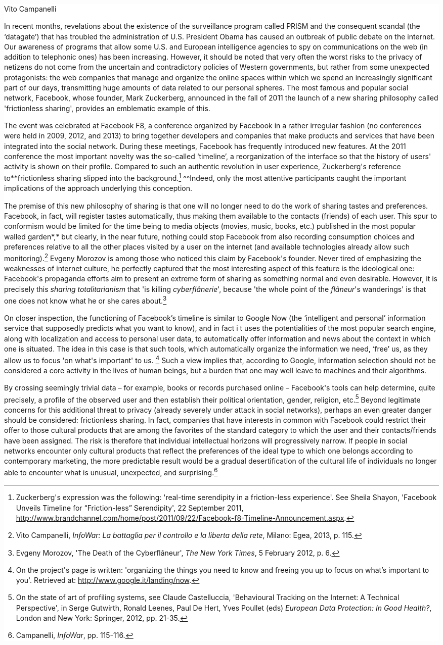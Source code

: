 <div class="author">Vito Campanelli</div>

In recent months, revelations about the existence of the surveillance program called PRISM and the consequent scandal (the ‘datagate’) that has troubled the administration of U.S. President Obama has caused an outbreak of public debate on the internet. Our awareness of programs that allow some U.S. and European intelligence agencies to spy on communications on the web (in addition to telephonic ones) has been increasing. However, it should be noted that very often the worst risks to the privacy of netizens do not come from the uncertain and contradictory policies of Western governments, but rather from some unexpected protagonists: the web companies that manage and organize the online spaces within which we spend an increasingly significant part of our days, transmitting huge amounts of data related to our personal spheres. The most famous and popular social network, Facebook, whose founder, Mark Zuckerberg, announced in the fall of 2011 the launch of a new sharing philosophy called 'frictionless sharing', provides an emblematic example of this.

The event was celebrated at Facebook F8, a conference organized by Facebook in a rather irregular fashion (no conferences were held in 2009, 2012, and 2013) to bring together developers and companies that make products and services that have been integrated into the social network. During these meetings, Facebook has frequently introduced new features. At the 2011 conference the most important novelty was the so-called ‘timeline’, a reorganization of the interface so that the history of users' activity is shown on their profile. Compared to such an authentic revolution in user experience, Zuckerberg's reference to\*\*frictionless sharing slipped into the background.[^Vito_Campanelli.md-1] \^\^Indeed, only the most attentive participants caught the important implications of the approach underlying this conception.

The premise of this new philosophy of sharing is that one will no longer need to do the work of sharing tastes and preferences. Facebook, in fact, will register tastes automatically, thus making them available to the contacts (friends) of each user. This spur to conformism would be limited for the time being to media objects (movies, music, books, etc.) published in the most popular walled garden*,* but clearly, in the near future, nothing could stop Facebook from also recording consumption choices and preferences relative to all the other places visited by a user on the internet (and available technologies already allow such monitoring).[^Vito_Campanelli.md-2] Evgeny Morozov is among those who noticed this claim by Facebook's founder. Never tired of emphasizing the weaknesses of internet culture, he perfectly captured that the most interesting aspect of this feature is the ideological one: Facebook's propaganda efforts aim to present an extreme form of sharing as something normal and even desirable. However, it is precisely this *sharing totalitarianism* that 'is killing *cyberflânerie*', because 'the whole point of the *flâneur*'s wanderings' is that one does not know what he or she cares about.[^Vito_Campanelli.md-3]

On closer inspection, the functioning of Facebook’s timeline is similar to Google Now (the ‘intelligent and personal’ information service that supposedly predicts what you want to know), and in fact i t uses the potentialities of the most popular search engine, along with localization and access to personal user data, to automatically offer information and news about the context in which one is situated. The idea in this case is that such tools, which automatically organize the information we need, ‘free’ us, as they allow us to focus 'on what's important' to us. [^Vito_Campanelli.md-4] Such a view implies that, according to Google, information selection should not be considered a core activity in the lives of human beings, but a burden that one may well leave to machines and their algorithms.

By crossing seemingly trivial data – for example, books or records purchased online – Facebook's tools can help determine, quite precisely, a profile of the observed user and then establish their political orientation, gender, religion, etc.[^Vito_Campanelli.md-5] Beyond legitimate concerns for this additional threat to privacy (already severely under attack in social networks), perhaps an even greater danger should be considered: frictionless sharing. In fact, companies that have interests in common with Facebook could restrict their offer to those cultural products that are among the favorites of the standard category to which the user and their contacts/friends have been assigned. The risk is therefore that individual intellectual horizons will progressively narrow. If people in social networks encounter only cultural products that reflect the preferences of the ideal type to which one belongs according to contemporary marketing, the more predictable result would be a gradual desertification of the cultural life of individuals no longer able to encounter what is unusual, unexpected, and surprising.[^Vito_Campanelli.md-6]


[^Introduction.md-1]: See Society of the Query project page: http://networkcultures.org/query/; the Deep Search conference page http://world-information.org/wii/deep\_search/en and book: Konrad Becker and Felix Stalder (eds) *Deep Search: The Politics of Search beyond Google*. Innsbruck: Studienverlag, 2009.
[^Introduction.md-2]: Amanda Marcotte, ‘Parents Ask Google If Their Sons Are Geniuses and If Their Daughters Are Fat’, *Slate* 21 January 2014, http://www.slate.com/blogs/xx\_factor/2014/01/21/parents\_ask\_google\_is\_my\_son\_gifted\_and\_is\_my\_daughter\_overweight.html.
[^Introduction.md-3]: William Gibson, 'Google’s Earth’, *The New York Times*, 31 August 2010, http://www.nytimes.com/2010/09/01/opinion/01gibson.html?ref=todayspaper&\_r=0. The quote begins with: 'In Google, we are at once the surveilled and the individual retinal cells of the surveillant, however many millions of us, constantly if unconsciously participatory. We are part of a post-geographical, post-national super-state, one that handily says no to China. Or yes, depending on profit considerations and strategy. But we do not participate in Google on that level. We’re citizens, but without rights.’
[^Introduction.md-4]: See, http://www.google.com/landing/now/\#whatisit.
[^Introduction.md-5]: See, http://en.lmgtfy.com.
[^Introduction.md-6]: See Mark Graham and Stefano De Sabbata, ‘Age of Internet Empires’ Map, http://geography.oii.ox.ac.uk/\#age-of-internet-empires.
[^Introduction.md-7]: Eli Pariser, *The Filter Bubble: What the Internet Is Hiding from You*, New York: Penguin, 2011.
[^Introduction.md-8]: See for example Pascal Jürgens’ talk ‘Measuring Personalization: An Experimental Framework for Testing Technological Black Boxes’ in which he claims that ‘the filter bubble does not exist’, Society of the Query \#2, 12 November 2013, http://networkcultures.org/wpmu/query/2013/11/12/measuring-personalization-an-experimental-framework-for-testing-technological-black-boxes-pascal-jurgens/.
[^Introduction.md-9]: 'Short interview with Siva Vaidhyanathan’, recorded at Society of the Query \#2, 8 November 2013, http://vimeo.com/82099408.
[^Introduction.md-10]: The conference program can be found as an appendix to this book. All talks and blogposts are available through http://networkcultures.org/query.
[^Kylie-Jarrett.md-1]: John Battelle, *The Search: How Google and Its Rivals Rewrote the Rules of Business and Transformed Our Culture*, New York: Penguin, p. 6.
[^Kylie-Jarrett.md-2]: Battelle, *The Search*, pp. 2-3.
[^Kylie-Jarrett.md-3]: Larry Page and David Drummond, ‘What the...?’, Google Official blog, 7 June 2013, http://googleblog.blogspot.ie/2013/06/what.html.
[^Kylie-Jarrett.md-4]: John Koetsier, ‘The Full PRISM Letter Google, Yahoo, Apple, Facebook, and Microsoft Are Sending Congress’, *Venture Beat*, 18 July 2013, http://venturebeat.com/2013/07/18/the-full-prism-letter-google-yahoo-apple-facebook-and-microsoft-are-sending-congress/.
[^Kylie-Jarrett.md-5]: Sergey Brin and Larry Page, ‘The Anatomy of a Large-Scale Hypertextual Web Search Engine’, *Computer Networks and ISDN Systems* 30 (1998): 107-117, http://ilpubs.stanford.edu:8090/361/.
[^Kylie-Jarrett.md-6]: Daniel J. Solove, *The Digital Person: Technology and Privacy in the Information Age*, New York: New York University Press, 2004.
[^Kylie-Jarrett.md-7]: For instance, Christian Fuchs, *Internet and Society: Social Theory in the Information Age*, Oxfordshire: Routledge, 2008; Matteo Pasquinelli, ‘Google’s PageRank: Diagram of the Collective Capitalism and Rentier of the Common Intellect’, in Konrad Becker and Felix Stalder (eds) *Deep Search: The Politics of Search Beyond Google*, Innsbruck: Studienverlag, 2009, pp. 152-162; Elizabeth Van Couvering, ‘The History of the Internet Search Engine: Navigational Media and the Traffic Commodity’, in Amanda Spink and Michael Zimmer (eds) *Web Search: Multidisciplinary Perspectives*, Berlin: Springer-Verlag, 2008, pp. 177-206.
[^Kylie-Jarrett.md-8]: Karl Marx, *Capital: A New Abridgement*, ed. David McLellan, Oxford: Oxford University Press, 2008, p. 384.
[^Kylie-Jarrett.md-9]: Astrid Mager, ‘Algorithmic Ideology’, *Information, Communication & Society* 15:5 (2012), p. 779.
[^Kylie-Jarrett.md-10]: Brian Massumi, *Parables for the Virtual: Movement, Affect, Sensation*, Durham and London: Duke University Press, 2002, p. 28.
[^Kylie-Jarrett.md-11]: Massumi, *Parables for the Virtual*, p. 28.
[^Kylie-Jarrett.md-12]: Massumi, *Parables for the Virtual*, p. 109.
[^Kylie-Jarrett.md-13]: Tarleton Gillespie, ‘The Relevance of Algorithms’, in Tarleton Gillespie, Pablo Boczkowski and Kirsten Foot (eds) *Media Technologies*, Cambridge, MA: MIT Press, forthcoming.\
[^Kylie-Jarrett.md-14]: Massumi, *Parables for the Virtual*.
[^Kylie-Jarrett.md-15]: Patricia Ticiento Clough, Greg Goldberg, Rachel Schiff, Aaron Weeks and Craig Willse, ‘Notes Towards a Theory of Affect Itself’, *Ephemera* 7.1 (2007): 70.
[^Kylie-Jarrett.md-16]: Gillespie, ‘Relevance of Algorithms’.
[^Kylie-Jarrett.md-17]: Vannevar Bush, ‘As We May Think’, *Atlantic Monthly,* July 1945, http://www.theatlantic.com/magazine/archive/1945/07/as-we-may-think/303881/.
[^Kylie-Jarrett.md-18]: John Cheney-Lippold, ‘A New Algorithmic Identity: Soft Biopolitics and the Modulation of Control’, *Theory, Culture and Society* 28.6 (2011): 164-181.
[^Kylie-Jarrett.md-19]: Mark Poster, *The Second Media Age*, Cambridge: Polity Press, 1995, pp. 87-88.
[^Kylie-Jarrett.md-20]: Poster, *The Second Media Age*.
[^Kylie-Jarrett.md-21]: Luciana Parisi and Steve Goodman, ‘The Affect of Nanoterror’, *Culture Machine* 7 (2005), http://www.culturemachine.net/index.php/cm/article/viewArticle/29/36.
[^Kylie-Jarrett.md-22]: Cheney-Lippold, ‘Algorithmic Identity’, p. 169.
[^Kylie-Jarrett.md-23]: Felix Stalder and Christine Mayer, ‘The Second Index: Search Engines, Personalisation and Surveillance’, in Konrad Becker and Felix Stalder (eds) *Deep Search: The Politics of Search Beyond Google*, Innsbruck: Studienverlag, 2009, pp. 98-115.
[^Kylie-Jarrett.md-24]: Theo Röhle, ‘Dissecting the Gatekeepers: Relational Perspectives on the Power of Search Engines’, in Konrad Becker and Felix Stalder (eds) *Deep Search: The Politics of Search Beyond Google*, Innsbruck: Studienverlag, 2009, pp. 117-132.
[^Kylie-Jarrett.md-25]: Cheney-Lippold, ‘Algorithmic Identity’, p. 173.
[^Kylie-Jarrett.md-26]: Cheney-Lippold, ‘Algorithmic Identity’, p. 165.
[^Kylie-Jarrett.md-27]: Gillespie, ‘Relevance of Algorithms’.
[^Andrea_Miconi.md-1]: Data available at www.comscore.com.
[^Andrea_Miconi.md-2]: Data available at www.fullplan.it.
[^Andrea_Miconi.md-3]: Siva Vaidhyanathan, *The Googlization of Everything (And Why We Should Worry)*, Berkeley and Los Angeles: University of California Press, 2011, p. 144.
[^Andrea_Miconi.md-4]: Karine Barzilai-Nahon, ‘Toward a Theory of Network Gatekeeping: A Framework for Exploring Information Control’, *Journal of the American Society for Information, Science and Technology* 59.9 (2008): 1493-1512.
[^Andrea_Miconi.md-5]: Tarleton Gillespie, 'The Relevance of Algorithms', in Tarleton Gillespie, Pablo Boczkowski, and Kirsten Foot (eds) *Media Technologies*, Cambridge, MA: MIT Press, forthcoming.
[^Andrea_Miconi.md-6]: See David Vise and Mark Malseed, *The Google Story*, New York: Random House, 2005.
[^Andrea_Miconi.md-7]: Deborah Fallows, ‘Search Engine Users. Internet Users are Confident, Satisfied and Trusting – but They Are Also Unaware and Naïve’, Pew Internet & American Life Project, 2005, p 15.
[^Andrea_Miconi.md-8]: Bernard Jansen and Amanda Spink, ‘How We Are Searching the World Wide Web? A Comparison of Nine Search Engine Transaction Logs’, *Information Processing and Management* 42 (2006): 252-256; see also Peiling Wang, Michael Berry, and Yiheng Yang, ‘Mining Longitudinal Web Queries: Trends and Patterns’, *Journal of the American Society for Information Science and Technology* 54.8 (2003): 743-758.
[^Andrea_Miconi.md-9]: Bernard Jansen, Amanda Spink, and Tefko Saracevic, ‘Real Life, Real Users, and Real Needs: A Study and Analysis of User Queries on the Web’, *Information Processing and Management* 36.3 (2000): 216.
[^Andrea_Miconi.md-10]: Bernard Jansen, Amanda Spink, and Jan Pedersen, ‘A Temporal Comparison of AltaVista Web Searching’, *Journal of the American Society for Information, Science and Technology* 56.6 (2005):\*\*564.
[^Andrea_Miconi.md-11]: Paul Di Maggio, Eszter Hargittai, W. Russell Neuman, and John P. Robinson, ‘Social Implications of the Internet’, *Annual Review of Sociology* 27 (2001): 314.
[^Andrea_Miconi.md-12]: Sergey Brin and Larry Page, ‘The Anatomy of a Large-Scale Hypertextual Web Search Engine’, Seventh International World Wide Conference, Brisbane, 1998, http://ilpubs.stanforde.edu:8090/361/.
[^Andrea_Miconi.md-13]: See Craig Silverstein, Monica Henzinger, Hannes Marais, and Michael Moricz, 'Analysis of a Very Large AltaVista Query Log', *Newsletter ACM SIGIR Forum* 33.1 (1999): 6-12.
[^Andrea_Miconi.md-14]: Amanda Spink and Bernard Jansen, ‘A Study of Web Search Trends’, *Webology* 1 (2004), www.webology.ir.
[^Andrea_Miconi.md-15]: Jansen, Spink, and Saracevic, 'Real Life, Real Users, and Real Needs', p. 215.
[^Andrea_Miconi.md-16]: Jansen and Spink, 'How We Are Searching the World Wide Web?', pp. 257-258.
[^Andrea_Miconi.md-17]: Jansen, Spink, and Pedersen, 'A Temporal Comparison of AltaVista Web Searching', p.\*\*563.
[^Andrea_Miconi.md-18]: Jansen and Spink, 'How Are We Searching the World Wide Web?' p. 260.
[^Andrea_Miconi.md-19]: Data available at http://www.bing.com/blogs/site\_blogs/b/searchquality/archive/2013/04/24/ten-blue-links-no-more-dynamic-page-sizing.aspx.
[^Andrea_Miconi.md-20]: Mark Keane, Maeve O’ Brien, and Barry Smyth, ‘Are People Biased in Their Use of Search Engines?’ *Communications of the ACM* 51.2 (2008): 49-52.
[^Andrea_Miconi.md-21]: Fellows, *Search Engine Users*, p. 14.
[^Andrea_Miconi.md-22]: Pierre Bourdieu, *Outline of a Theory of Practice*, Cambridge: Cambridge University Press, 1977 (1972), p. 78.
[^Andrea_Miconi.md-23]: Bourdieu, *Outline of a Theory of Practice*, p. 77.
[^Andrea_Miconi.md-24]: Manuel Castells, *Communication Power*, Oxford: Oxford University Press, 2009.
[^Andrea_Miconi.md-25]: See Vise and Malseed, *The Google Story*.
[^Andrea_Miconi.md-26]: Eli Pariser, *The Filter Bubble. What the Internet is Hiding from You*, New York: Penguin, 2011.
[^Andrea_Miconi.md-27]: Pariser, *The Filter Bubble*, pp. 9-10.
[^Andrea_Miconi.md-28]: David Weinberger, *Too Big to Know*, New York: Basic Books, 2011.
[^Andrea_Miconi.md-29]: Clay Shirky, *Cognitive Surplus. Creativity and Generosity in a Connected Age*, New York: Penguin, 2010.
[^Andrea_Miconi.md-30]: Tiziana Terranova,*'*Attention, Economy and the Brain', *Culture Machine* 13 (2012): 2.
[^Andrea_Miconi.md-31]: See, http://www.google.com/intl/en/insidesearch/howsearchworks/algorithms.html.
[^Andrea_Miconi.md-32]: See, http://googleblog.blogspot.it/2012/01/search-plus-your-world.html.
[^Andrea_Miconi.md-33]: See, http://www.google.com/insidesearch/features/search/knowledge.html.
[^Andrea_Miconi.md-34]: See, http://www.google.com/landing/now/.
[^Andrea_Miconi.md-35]: Geert Lovink, *Zero Comments: Blogging and Critical Internet Theory*, New York: Routledge, 2007.
[^Andrea_Miconi.md-36]: Theodor Adorno and Max Horkheimer, *Dialectic of Enlightenment*, London: Verso, 1997 (1944), p. 120.
[^Andrea_Miconi.md-37]: Franco Moretti, *The Bourgeois Between History and Literature*, London: Verso, 2013, p. 15.
[^Andrea_Miconi.md-38]: Adorno and Horkheimer, *Dialectic of Enlightenment*, p. 123.
[^Andrea_Miconi.md-39]: Albert-Laszlo Barab á si, Linked: The New Science of Networks , New York: Perseus, 2002.
[^Andrea_Miconi.md-40]: Vaidhyanathan, *The Googlization of Everything*, pp. 110-114.
[^Andrea_Miconi.md-41]: See Friedrich Engels, *Dialectics of Nature*, Minneapolis and St. Paul: Wellred, 2012 (1883).
[^Vito_Campanelli.md-1]: Zuckerberg's expression was the following: 'real-time serendipity in a friction-less experience'. See Sheila Shayon, 'Facebook Unveils Timeline for “Friction-less” Serendipity', 22 September 2011, http://www.brandchannel.com/home/post/2011/09/22/Facebook-f8-Timeline-Announcement.aspx.
[^Vito_Campanelli.md-2]: Vito Campanelli, *InfoWar: La battaglia per il controllo e la liberta della rete*, Milano: Egea, 2013, p. 115.
[^Vito_Campanelli.md-3]: Evgeny Morozov, 'The Death of the Cyberflâneur', *The New York Times*, 5 February 2012, p. 6.
[^Vito_Campanelli.md-4]: On the project's page is written: 'organizing the things you need to know and freeing you up to focus on what’s important to you'. Retrieved at: http://www.google.it/landing/now.
[^Vito_Campanelli.md-5]: On the state of art of profiling systems, see Claude Castelluccia, 'Behavioural Tracking on the Internet: A Technical Perspective', in Serge Gutwirth, Ronald Leenes, Paul De Hert, Yves Poullet (eds) *European Data Protection: In Good Health?*, London and New York: Springer, 2012, pp. 21-35.
[^Vito_Campanelli.md-6]: Campanelli, *InfoWar*, pp. 115-116.
[^Vito_Campanelli.md-7]: See Duncan Watts, *Small Worlds: The Dynamics of Networks between Order and Randomness*, Princeton: Princeton University Press, 1999. See also: Duncan Watts, *Six Degrees: The Science of a Connected Age*, New York: Norton, 2003.
[^Vito_Campanelli.md-8]: Clay Shirky, *Here Comes Everybody: How Change Happens when People Come Together,* London and New York: Penguin, 2008.
[^Vito_Campanelli.md-9]: Campanelli, *InfoWar*, p. 117.
[^Vito_Campanelli.md-10]: Eli Pariser, *The Filter Bubble: What The Internet Is Hiding From You*, London and New York: Penguin, 2011.
[^Vito_Campanelli.md-11]: It's useful to remember that for Flusser 'freedom is essentially the difference between that which is redundant and that which is actually information, and the free person is the one who is competent to decide'. Vilém Flusser, *Ins Universum der technischen Bilder*, Göttingen: European Photography, 1985, trans. *Into the Universe of Technical Images*, Minneapolis and London: University of Minnesota Press, 2011, p. 111.
[^Vito_Campanelli.md-12]: Flusser, *Into the Universe of Technical Images*, p. 119.
[^Vito_Campanelli.md-13]: Vilém Flusser, *The Shape of Things: A Philosophy o* f Design , trans. Carl Hans, London: Reaktion, 1999 (1993), pp. 92-93.
[^Vito_Campanelli.md-14]: Bob Hanke, 'Vilém Flusser's Digital Galaxy', International Journal of Communication (January, 2012): 25.
[^Vito_Campanelli.md-15]: Flusser, *Into the Universe*, p. 122.
[^Vito_Campanelli.md-16]: Hanke, 'Vilém Flusser's Digital Galaxy': 25.
[^Vito_Campanelli.md-17]: Flusser, *Into the Universe*, p. 155.
[^Vito_Campanelli.md-18]: Douglas Rushkoff, *Program or Be Programmed: Ten Commands for a Digital Age*, New York: ORbooks, 2010, p. 133.